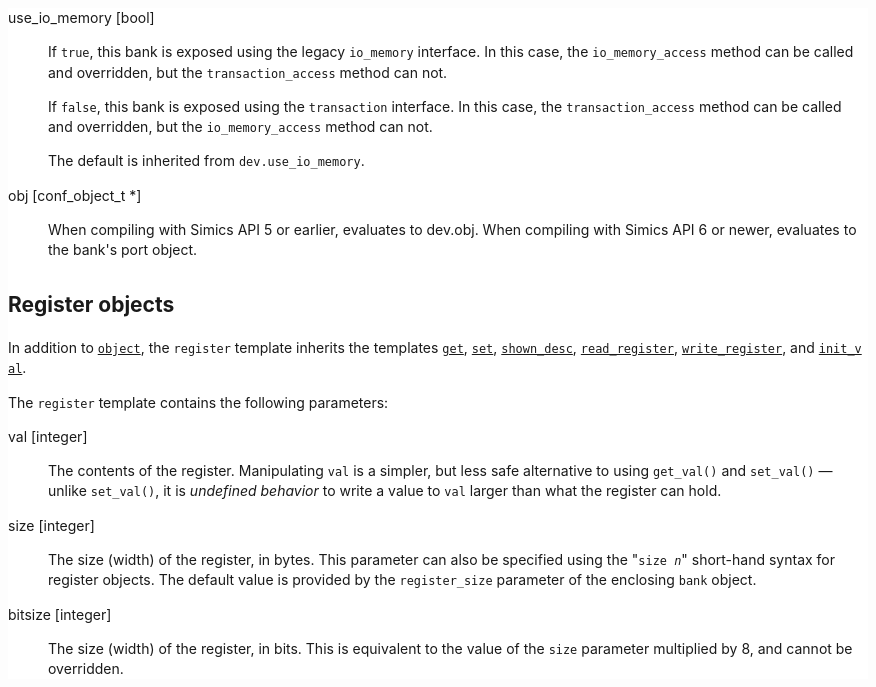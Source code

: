 use_io_memory [bool]
</dt><dd>

If `true`, this bank is exposed using the legacy `io_memory` interface. In this
case, the `io_memory_access` method can be called and overridden, but
the `transaction_access` method can not.

If `false`, this bank is exposed using the `transaction` interface. In this
case, the `transaction_access` method can be called and overridden, but
the `io_memory_access` method can not.

The default is inherited from `dev.use_io_memory`.</dd><dt>

obj [conf\_object\_t \*]
</dt><dd>

When compiling with Simics API 5 or earlier, evaluates to dev.obj.
When compiling with Simics API 6 or newer, evaluates to the bank's port object.

</dd></dl>

## Register objects

In addition to [`object`](#object), the `register` template inherits the
templates [`get`](#get), [`set`](#set), [`shown_desc`](#shown_desc),
[`read_register`](#read_register), [`write_register`](#write_register), and
[`init_val`](#init_val).

The `register` template contains the following parameters:

<dl><dt>

val [integer]
</dt><dd>

The contents of the register.
Manipulating `val` is a simpler, but less safe
alternative to using `get_val()` and `set_val()` &mdash; unlike `set_val()`,
it is *undefined behavior* to write a value to `val` larger than what the
register can hold.

</dd><dt>

size [integer]
</dt><dd>

The size (width) of the register, in bytes. This parameter
can also be specified using the "<code>size <em>n</em></code>" short-hand
syntax for register objects. The default value is provided by the
`register_size` parameter of the enclosing `bank`
object.
</dd><dt>

bitsize [integer]
</dt><dd>

The size (width) of the register, in bits. This is equivalent to the
value of the `size` parameter multiplied by 8, and cannot be
overridden.
</dd><dt>
